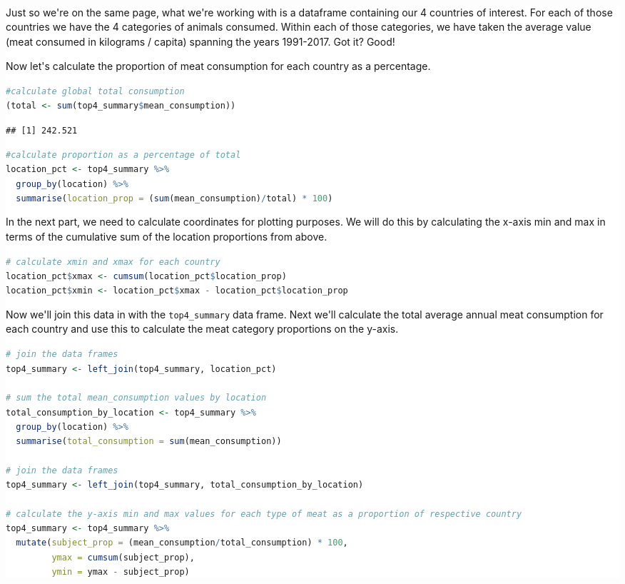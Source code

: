 Just so we're on the same page, what we're working with is a dataframe containing our 4 countries of interest. For each of those countries we have the 4 categories of animals consumed. Within each of those categories, we have taken the average value (meat consumed in kilograms / capita) spanning the years 1991-2017. Got it? Good!

Now let's calculate the proportion of meat consumption for each country as a percentage. 

```r
#calculate global total consumption 
(total <- sum(top4_summary$mean_consumption))
```

```
## [1] 242.521
```

```r
#calculate proportion as a percentage of total
location_pct <- top4_summary %>%
  group_by(location) %>%
  summarise(location_prop = (sum(mean_consumption)/total) * 100)
```

In the next part, we need to calculate coordinates for plotting purposes. We will do this by calculating the x-axis min and max in terms of the cumulative sum of the location proportions from above.


```r
# calculate xmin and xmax for each country
location_pct$xmax <- cumsum(location_pct$location_prop)
location_pct$xmin <- location_pct$xmax - location_pct$location_prop
```

Now we'll join this data in with the `top4_summary` data frame. Next we'll calculate the total average annual meat consumption for each country and use this to calculate the meat category proportions on the y-axis.


```r
# join the data frames
top4_summary <- left_join(top4_summary, location_pct)

# sum the total mean_consumption values by location
total_consumption_by_location <- top4_summary %>%
  group_by(location) %>%
  summarise(total_consumption = sum(mean_consumption))

# join the data frames
top4_summary <- left_join(top4_summary, total_consumption_by_location)

# calculate the y-axis min and max values for each type of meat as a proportion of respective country
top4_summary <- top4_summary %>%
  mutate(subject_prop = (mean_consumption/total_consumption) * 100,
         ymax = cumsum(subject_prop),
         ymin = ymax - subject_prop)
```

